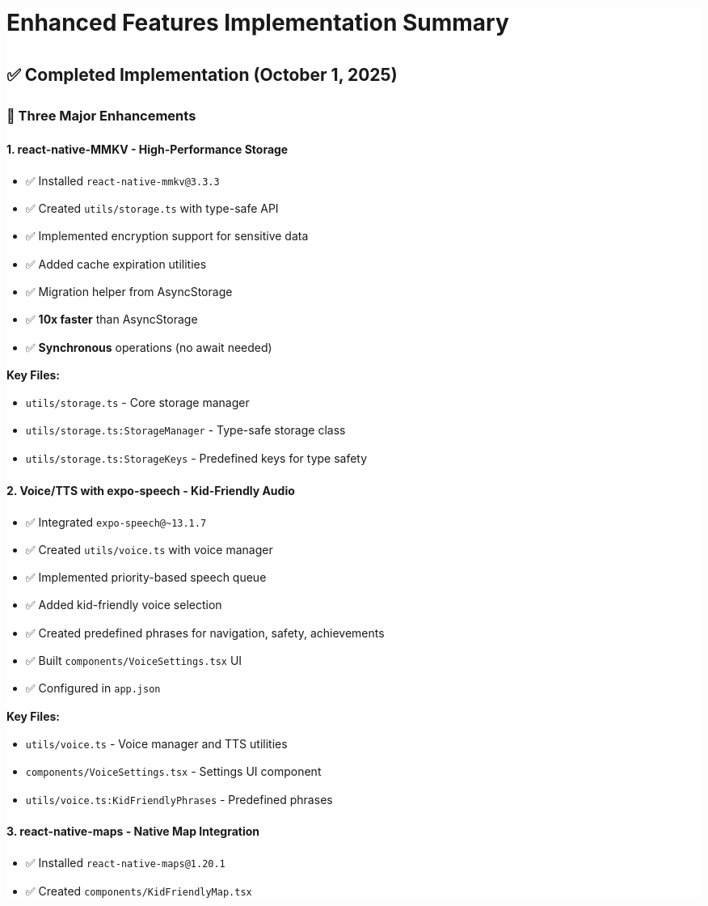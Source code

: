 # Enhanced Features Implementation Summary

## ✅ Completed Implementation (October 1, 2025)

### 🎯 Three Major Enhancements

#### 1. **react-native-MMKV** - High-Performance Storage

- ✅ Installed `react-native-mmkv@3.3.3`

- ✅ Created `utils/storage.ts` with type-safe API

- ✅ Implemented encryption support for sensitive data

- ✅ Added cache expiration utilities

- ✅ Migration helper from AsyncStorage

- ✅ **10x faster** than AsyncStorage

- ✅ **Synchronous** operations (no await needed)

**Key Files:**

- `utils/storage.ts` - Core storage manager

- `utils/storage.ts:StorageManager` - Type-safe storage class

- `utils/storage.ts:StorageKeys` - Predefined keys for type safety

#### 2. **Voice/TTS with expo-speech** - Kid-Friendly Audio

- ✅ Integrated `expo-speech@~13.1.7`

- ✅ Created `utils/voice.ts` with voice manager

- ✅ Implemented priority-based speech queue

- ✅ Added kid-friendly voice selection

- ✅ Created predefined phrases for navigation, safety, achievements

- ✅ Built `components/VoiceSettings.tsx` UI

- ✅ Configured in `app.json`

**Key Files:**

- `utils/voice.ts` - Voice manager and TTS utilities

- `components/VoiceSettings.tsx` - Settings UI component

- `utils/voice.ts:KidFriendlyPhrases` - Predefined phrases

#### 3. **react-native-maps** - Native Map Integration

- ✅ Installed `react-native-maps@1.20.1`

- ✅ Created `components/KidFriendlyMap.tsx`
